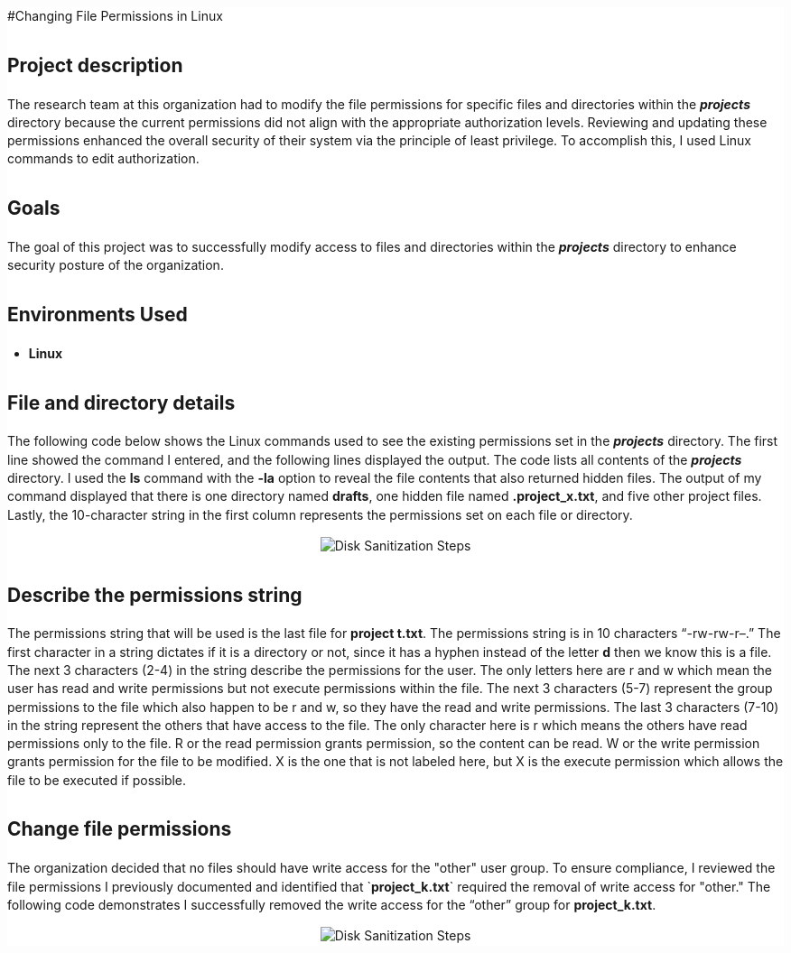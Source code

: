 #Changing File Permissions in Linux

## Project description

The research team at this organization had to modify the file permissions for specific files and directories within the ***projects*** directory because the current permissions did not align with the appropriate authorization levels. Reviewing and updating these permissions enhanced the overall security of their system via the principle of least privilege. To accomplish this, I used Linux commands to edit authorization.

## Goals

The goal of this project was to successfully modify access to files and directories within the ***projects*** directory to enhance security posture of the organization.

<h2>Environments Used </h2>

- <b>Linux</b> 

## File and directory details

The following code below shows the Linux commands used to see the existing permissions set in the ***projects*** directory. The first line showed the command I entered, and the following  lines displayed the output. The code lists all contents of the ***projects*** directory. I used the **ls** command with the **\-la** option to reveal the file contents that also returned hidden files. The output of my command displayed that there is one directory named **drafts**, one hidden file named **.project\_x.txt**, and five other project files. Lastly, the 10-character string in the first column represents the permissions set on each file or directory. 
<p align="center">
<img src="https://imgur.com/yQLYf4d.png" height="80%" width="80%" alt="Disk Sanitization Steps"/>
<br />

## Describe the permissions string

The permissions string that will be used is the last file for **project t.txt**. The permissions string is in 10 characters “-rw-rw-r–.” The first character in a string dictates if it is a directory or not, since it has a hyphen instead of the letter **d** then we know this is a file. The next 3 characters (2-4) in the string describe the permissions for the user. The only letters here are r and w which mean the user has read and write permissions but not execute permissions within the file. The next 3 characters (5-7) represent the group permissions to the file which also happen to be r and w, so they have the read and write permissions. The last 3 characters (7-10) in the string represent the others that have access to the file. The only character here is r which means the others have read permissions only to the file. R or the read permission grants permission, so the content can be read. W or the write permission grants permission for the file to be modified. X is the one that is not labeled here, but X is the execute permission which allows the file to be executed if possible.

## Change file permissions

The organization decided that no files should have write access for the "other" user group. To ensure compliance, I reviewed the file permissions I previously documented and identified that \`**project\_k.txt**\` required the removal of write access for "other." The following code demonstrates I successfully removed the write access for the “other” group for **project\_k.txt**.   
<p align="center">
<img src="https://imgur.com/nNRFKhr.png" height="80%" width="80%" alt="Disk Sanitization Steps"/>
<br />
